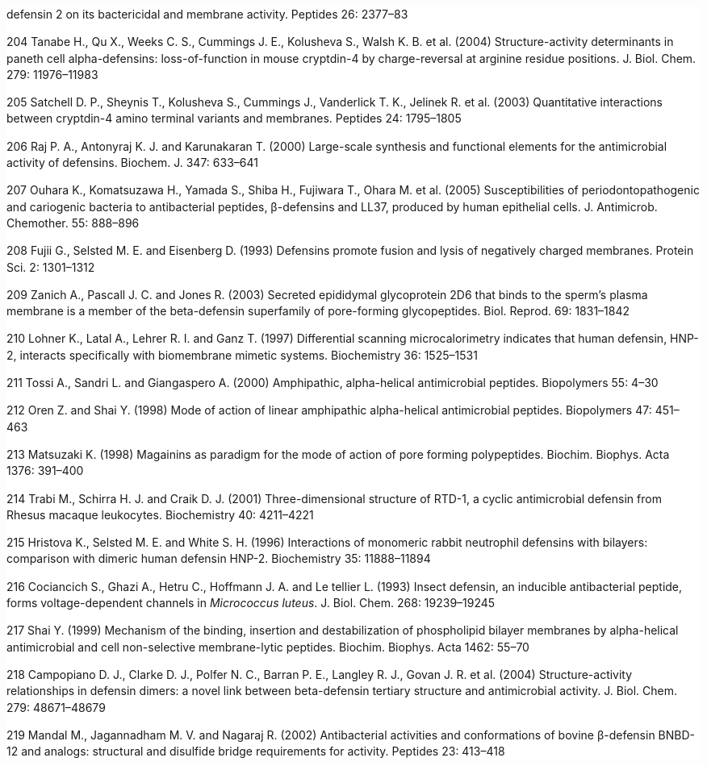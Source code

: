 defensin 2 on its bactericidal and membrane activity. Peptides 26: 2377–83

204 Tanabe H., Qu X., Weeks C. S., Cummings J. E., Kolusheva S., Walsh K. B. et al. (2004) Structure-activity determinants in paneth cell alpha-defensins: loss-of-function in mouse cryptdin-4 by charge-reversal at arginine residue positions. J. Biol. Chem. 279: 11976–11983

205 Satchell D. P., Sheynis T., Kolusheva S., Cummings J., Vanderlick T. K., Jelinek R. et al. (2003) Quantitative interactions between cryptdin-4 amino terminal variants and membranes. Peptides 24: 1795–1805

206 Raj P. A., Antonyraj K. J. and Karunakaran T. (2000) Large-scale synthesis and functional elements for the antimicrobial activity of defensins. Biochem. J. 347: 633–641

207 Ouhara K., Komatsuzawa H., Yamada S., Shiba H., Fujiwara T., Ohara M. et al. (2005) Susceptibilities of periodontopathogenic and cariogenic bacteria to antibacterial peptides, β-defensins and LL37, produced by human epithelial cells. J. Antimicrob. Chemother. 55: 888–896

208 Fujii G., Selsted M. E. and Eisenberg D. (1993) Defensins promote fusion and lysis of negatively charged membranes. Protein Sci. 2: 1301–1312

209 Zanich A., Pascall J. C. and Jones R. (2003) Secreted epididymal glycoprotein 2D6 that binds to the sperm’s plasma membrane is a member of the beta-defensin superfamily of pore-forming glycopeptides. Biol. Reprod. 69: 1831–1842

210 Lohner K., Latal A., Lehrer R. I. and Ganz T. (1997) Differential scanning microcalorimetry indicates that human defensin, HNP-2, interacts specifically with biomembrane mimetic systems. Biochemistry 36: 1525–1531

211 Tossi A., Sandri L. and Giangaspero A. (2000) Amphipathic, alpha-helical antimicrobial peptides. Biopolymers 55: 4–30

212 Oren Z. and Shai Y. (1998) Mode of action of linear amphipathic alpha-helical antimicrobial peptides. Biopolymers 47: 451–463

213 Matsuzaki K. (1998) Magainins as paradigm for the mode of action of pore forming polypeptides. Biochim. Biophys. Acta 1376: 391–400

214 Trabi M., Schirra H. J. and Craik D. J. (2001) Three-dimensional structure of RTD-1, a cyclic antimicrobial defensin from Rhesus macaque leukocytes. Biochemistry 40: 4211–4221

215 Hristova K., Selsted M. E. and White S. H. (1996) Interactions of monomeric rabbit neutrophil defensins with bilayers: comparison with dimeric human defensin HNP-2. Biochemistry 35: 11888–11894

216 Cociancich S., Ghazi A., Hetru C., Hoffmann J. A. and Le tellier L. (1993) Insect defensin, an inducible antibacterial peptide, forms voltage-dependent channels in *Micrococcus luteus*. J. Biol. Chem. 268: 19239–19245

217 Shai Y. (1999) Mechanism of the binding, insertion and destabilization of phospholipid bilayer membranes by alpha-helical antimicrobial and cell non-selective membrane-lytic peptides. Biochim. Biophys. Acta 1462: 55–70

218 Campopiano D. J., Clarke D. J., Polfer N. C., Barran P. E., Langley R. J., Govan J. R. et al. (2004) Structure-activity relationships in defensin dimers: a novel link between beta-defensin tertiary structure and antimicrobial activity. J. Biol. Chem. 279: 48671–48679

219 Mandal M., Jagannadham M. V. and Nagaraj R. (2002) Antibacterial activities and conformations of bovine β-defensin BNBD-12 and analogs: structural and disulfide bridge requirements for activity. Peptides 23: 413–418


